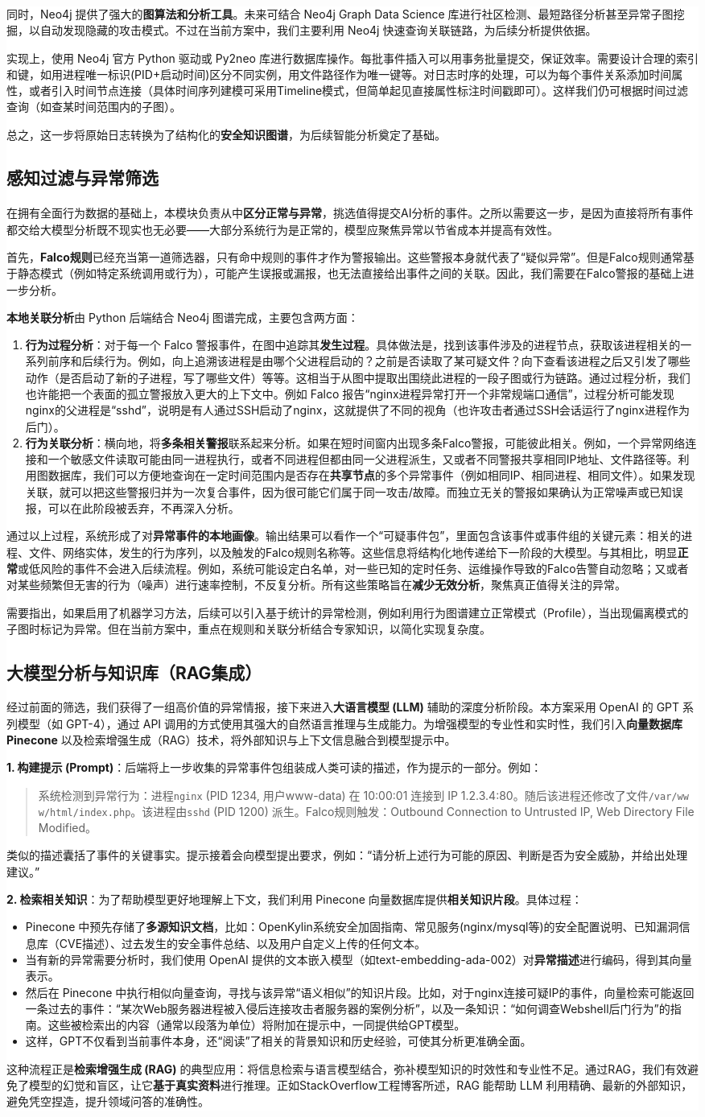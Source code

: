 同时，Neo4j 提供了强大的**图算法和分析工具**。未来可结合 Neo4j Graph Data Science 库进行社区检测、最短路径分析甚至异常子图挖掘，以自动发现隐藏的攻击模式。不过在当前方案中，我们主要利用 Neo4j 快速查询关联链路，为后续分析提供依据。

实现上，使用 Neo4j 官方 Python 驱动或 Py2neo 库进行数据库操作。每批事件插入可以用事务批量提交，保证效率。需要设计合理的索引和键，如用进程唯一标识(PID+启动时间)区分不同实例，用文件路径作为唯一键等。对日志时序的处理，可以为每个事件关系添加时间属性，或者引入时间节点连接（具体时间序列建模可采用Timeline模式，但简单起见直接属性标注时间戳即可）。这样我们仍可根据时间过滤查询（如查某时间范围内的子图）。

总之，这一步将原始日志转换为了结构化的**安全知识图谱**，为后续智能分析奠定了基础。

## 感知过滤与异常筛选

在拥有全面行为数据的基础上，本模块负责从中**区分正常与异常**，挑选值得提交AI分析的事件。之所以需要这一步，是因为直接将所有事件都交给大模型分析既不现实也无必要——大部分系统行为是正常的，模型应聚焦异常以节省成本并提高有效性。

首先，**Falco规则**已经充当第一道筛选器，只有命中规则的事件才作为警报输出。这些警报本身就代表了“疑似异常”。但是Falco规则通常基于静态模式（例如特定系统调用或行为），可能产生误报或漏报，也无法直接给出事件之间的关联。因此，我们需要在Falco警报的基础上进一步分析。

**本地关联分析**由 Python 后端结合 Neo4j 图谱完成，主要包含两方面：

1. **行为过程分析**：对于每一个 Falco 警报事件，在图中追踪其**发生过程**。具体做法是，找到该事件涉及的进程节点，获取该进程相关的一系列前序和后续行为。例如，向上追溯该进程是由哪个父进程启动的？之前是否读取了某可疑文件？向下查看该进程之后又引发了哪些动作（是否启动了新的子进程，写了哪些文件）等等。这相当于从图中提取出围绕此进程的一段子图或行为链路。通过过程分析，我们也许能把一个表面的孤立警报放入更大的上下文中。例如 Falco 报告“nginx进程异常打开一个非常规端口通信”，过程分析可能发现nginx的父进程是“sshd”，说明是有人通过SSH启动了nginx，这就提供了不同的视角（也许攻击者通过SSH会话运行了nginx进程作为后门）。
2. **行为关联分析**：横向地，将**多条相关警报**联系起来分析。如果在短时间窗内出现多条Falco警报，可能彼此相关。例如，一个异常网络连接和一个敏感文件读取可能由同一进程执行，或者不同进程但都由同一父进程派生，又或者不同警报共享相同IP地址、文件路径等。利用图数据库，我们可以方便地查询在一定时间范围内是否存在**共享节点**的多个异常事件（例如相同IP、相同进程、相同文件）。如果发现关联，就可以把这些警报归并为一次复合事件，因为很可能它们属于同一攻击/故障。而独立无关的警报如果确认为正常噪声或已知误报，可以在此阶段被丢弃，不再深入分析。

通过以上过程，系统形成了对**异常事件的本地画像**。输出结果可以看作一个“可疑事件包”，里面包含该事件或事件组的关键元素：相关的进程、文件、网络实体，发生的行为序列，以及触发的Falco规则名称等。这些信息将结构化地传递给下一阶段的大模型。与其相比，明显**正常**或低风险的事件不会进入后续流程。例如，系统可能设定白名单，对一些已知的定时任务、运维操作导致的Falco告警自动忽略；又或者对某些频繁但无害的行为（噪声）进行速率控制，不反复分析。所有这些策略旨在**减少无效分析**，聚焦真正值得关注的异常。

需要指出，如果启用了机器学习方法，后续可以引入基于统计的异常检测，例如利用行为图谱建立正常模式（Profile），当出现偏离模式的子图时标记为异常。但在当前方案中，重点在规则和关联分析结合专家知识，以简化实现复杂度。

## 大模型分析与知识库（RAG集成）

经过前面的筛选，我们获得了一组高价值的异常情报，接下来进入**大语言模型 (LLM)** 辅助的深度分析阶段。本方案采用 OpenAI 的 GPT 系列模型（如 GPT-4），通过 API 调用的方式使用其强大的自然语言推理与生成能力。为增强模型的专业性和实时性，我们引入**向量数据库 Pinecone** 以及检索增强生成（RAG）技术，将外部知识与上下文信息融合到模型提示中。

**1. 构建提示 (Prompt)**：后端将上一步收集的异常事件包组装成人类可读的描述，作为提示的一部分。例如：

> 系统检测到异常行为：进程`nginx` (PID 1234, 用户www-data) 在 10:00:01 连接到 IP 1.2.3.4:80。随后该进程还修改了文件`/var/www/html/index.php`。该进程由`sshd` (PID 1200) 派生。Falco规则触发：Outbound Connection to Untrusted IP, Web Directory File Modified。

类似的描述囊括了事件的关键事实。提示接着会向模型提出要求，例如：“请分析上述行为可能的原因、判断是否为安全威胁，并给出处理建议。”

**2. 检索相关知识**：为了帮助模型更好地理解上下文，我们利用 Pinecone 向量数据库提供**相关知识片段**。具体过程：

* Pinecone 中预先存储了**多源知识文档**，比如：OpenKylin系统安全加固指南、常见服务(nginx/mysql等)的安全配置说明、已知漏洞信息库（CVE描述）、过去发生的安全事件总结、以及用户自定义上传的任何文本。
* 当有新的异常需要分析时，我们使用 OpenAI 提供的文本嵌入模型（如text-embedding-ada-002）对**异常描述**进行编码，得到其向量表示。
* 然后在 Pinecone 中执行相似向量查询，寻找与该异常“语义相似”的知识片段。比如，对于nginx连接可疑IP的事件，向量检索可能返回一条过去的事件：“某次Web服务器进程被入侵后连接攻击者服务器的案例分析”，以及一条知识：“如何调查Webshell后门行为”的指南。这些被检索出的内容（通常以段落为单位）将附加在提示中，一同提供给GPT模型。
* 这样，GPT不仅看到当前事件本身，还“阅读”了相关的背景知识和历史经验，可使其分析更准确全面。

这种流程正是**检索增强生成 (RAG)** 的典型应用：将信息检索与语言模型结合，弥补模型知识的时效性和专业性不足。通过RAG，我们有效避免了模型的幻觉和盲区，让它**基于真实资料**进行推理。正如StackOverflow工程博客所述，RAG 能帮助 LLM 利用精确、最新的外部知识，避免凭空捏造，提升领域问答的准确性。
